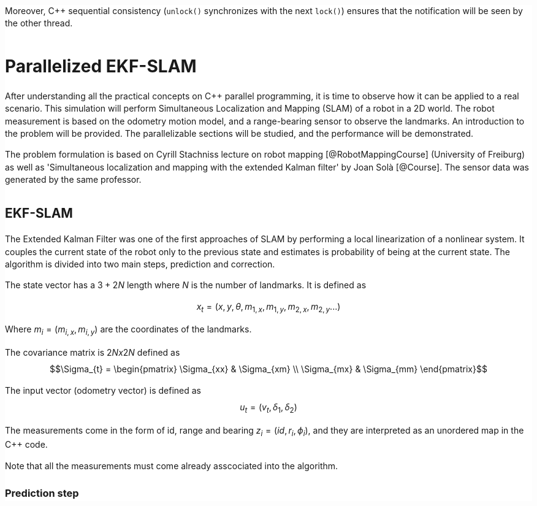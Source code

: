 Moreover, C++ sequential consistency (`unlock()` synchronizes with the
next `lock()`) ensures that the notification will be seen by the other
thread.

# Parallelized EKF-SLAM

After understanding all the practical concepts on C++ parallel
programming, it is time to observe how it can be applied to a real
scenario. This simulation will perform Simultaneous Localization and
Mapping (SLAM) of a robot in a 2D world. The robot measurement is based
on the odometry motion model, and a range-bearing sensor to observe the
landmarks. An introduction to the problem will be provided. The
parallelizable sections will be studied, and the performance will be
demonstrated.

The problem formulation is based on Cyrill Stachniss lecture on robot
mapping [@RobotMappingCourse] (University of Freiburg) as well as
'Simultaneous localization and mapping with the extended Kalman filter'
by Joan Solà [@Course]. The sensor data was generated by the same
professor.

## EKF-SLAM

The Extended Kalman Filter was one of the first approaches of SLAM by
performing a local linearization of a nonlinear system. It couples the
current state of the robot only to the previous state and estimates is
probability of being at the current state. The algorithm is divided into
two main steps, prediction and correction.

The state vector has a $3 + 2N$ length where $N$ is the number of
landmarks. It is defined as

$$x_t = (x, y, \theta, m_{1,x}, m_{1,y}, m_{2,x}, m_{2,y} ...)$$

Where $m_i =(m_{i,x}, m_{i,y})$ are the coordinates of the landmarks.

The covariance matrix is $2N x 2N$ defined as
$$\Sigma_{t} =  \begin{pmatrix}
\Sigma_{xx} & \Sigma_{xm} \\
\Sigma_{mx} & \Sigma_{mm} 
\end{pmatrix}$$

The input vector (odometry vector) is defined as
$$u_t = (v_t, \delta_1, \delta_2)$$

The measurements come in the form of id, range and bearing
$z_i = (id, r_i, \phi_i)$, and they are interpreted as an unordered map
in the C++ code.

Note that all the measurements must come already asscociated into the
algorithm.

### Prediction step
